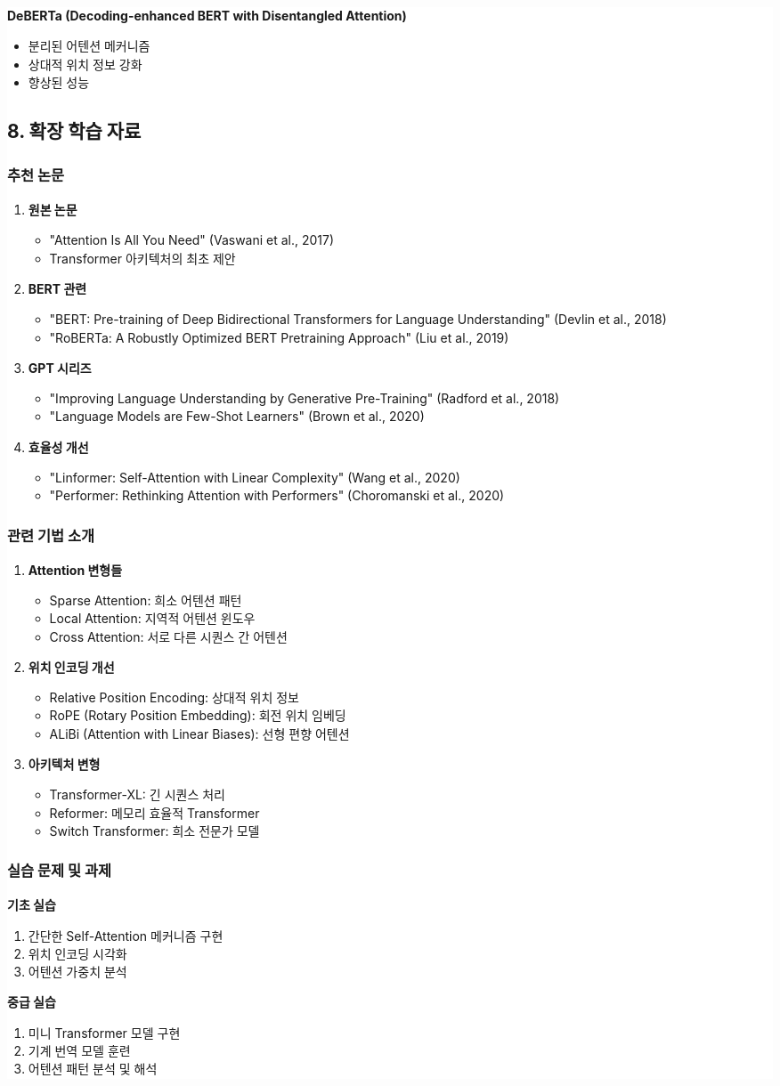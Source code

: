 **DeBERTa (Decoding-enhanced BERT with Disentangled Attention)**
- 분리된 어텐션 메커니즘
- 상대적 위치 정보 강화
- 향상된 성능

## 8. 확장 학습 자료

### 추천 논문
1. **원본 논문**
   - "Attention Is All You Need" (Vaswani et al., 2017)
   - Transformer 아키텍처의 최초 제안

2. **BERT 관련**
   - "BERT: Pre-training of Deep Bidirectional Transformers for Language Understanding" (Devlin et al., 2018)
   - "RoBERTa: A Robustly Optimized BERT Pretraining Approach" (Liu et al., 2019)

3. **GPT 시리즈**
   - "Improving Language Understanding by Generative Pre-Training" (Radford et al., 2018)
   - "Language Models are Few-Shot Learners" (Brown et al., 2020)

4. **효율성 개선**
   - "Linformer: Self-Attention with Linear Complexity" (Wang et al., 2020)
   - "Performer: Rethinking Attention with Performers" (Choromanski et al., 2020)

### 관련 기법 소개
1. **Attention 변형들**
   - Sparse Attention: 희소 어텐션 패턴
   - Local Attention: 지역적 어텐션 윈도우
   - Cross Attention: 서로 다른 시퀀스 간 어텐션

2. **위치 인코딩 개선**
   - Relative Position Encoding: 상대적 위치 정보
   - RoPE (Rotary Position Embedding): 회전 위치 임베딩
   - ALiBi (Attention with Linear Biases): 선형 편향 어텐션

3. **아키텍처 변형**
   - Transformer-XL: 긴 시퀀스 처리
   - Reformer: 메모리 효율적 Transformer
   - Switch Transformer: 희소 전문가 모델

### 실습 문제 및 과제

**기초 실습**
1. 간단한 Self-Attention 메커니즘 구현
2. 위치 인코딩 시각화
3. 어텐션 가중치 분석

**중급 실습**
1. 미니 Transformer 모델 구현
2. 기계 번역 모델 훈련
3. 어텐션 패턴 분석 및 해석
